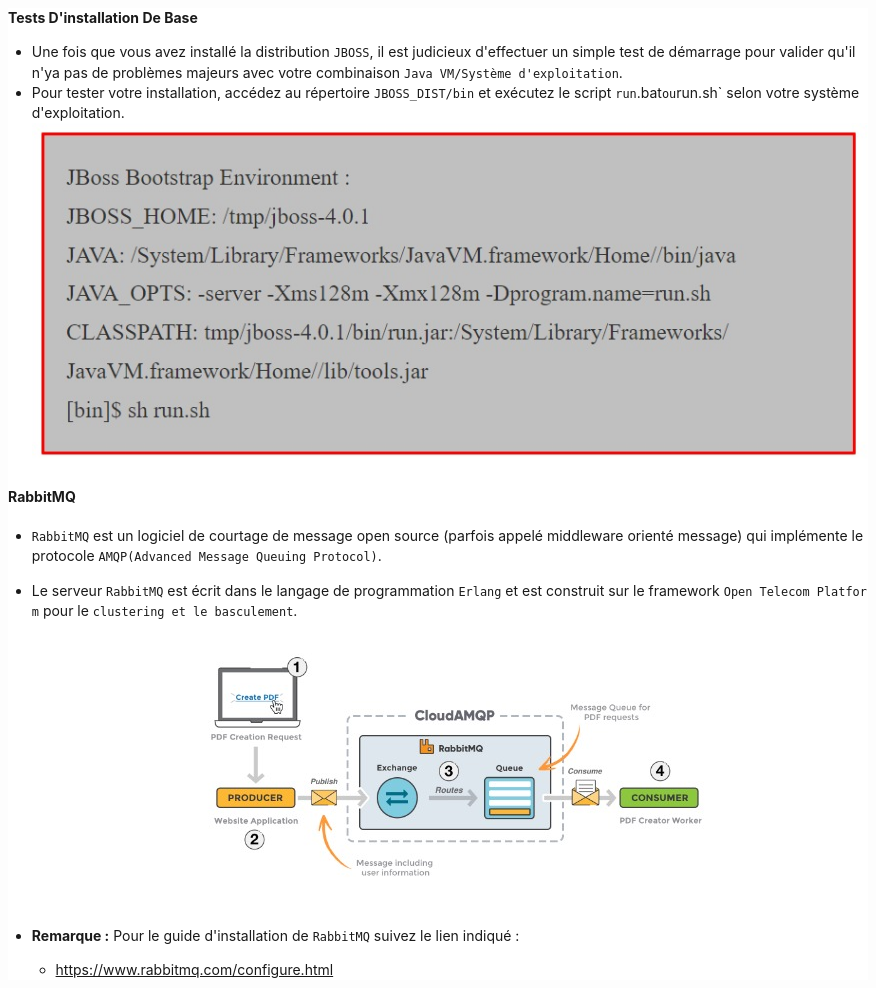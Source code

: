 **Tests D'installation De Base**

+ Une fois que vous avez installé la distribution `JBOSS`, il est judicieux d'effectuer un simple test de démarrage pour valider qu'il n'ya pas de problèmes majeurs avec votre combinaison `Java VM/Système d'exploitation`.
+ Pour tester votre installation, accédez au répertoire `JBOSS_DIST/bin` et exécutez le script `run`.bat` ou `run.sh` selon votre système d'exploitation.
  <img src="images/image18t.jpg"/>


#### **RabbitMQ**
+ `RabbitMQ` est un logiciel de courtage de message open source (parfois appelé middleware orienté message) qui implémente le protocole `AMQP(Advanced Message Queuing Protocol)`.
+ Le serveur `RabbitMQ` est écrit dans le langage de programmation `Erlang` et est construit sur le framework `Open Telecom Platform` pour le `clustering et le basculement`.
  <img src="images/image19.jpg"/>

+ **Remarque :** Pour le guide d'installation de `RabbitMQ` suivez le lien indiqué :

  + https://www.rabbitmq.com/configure.html
  